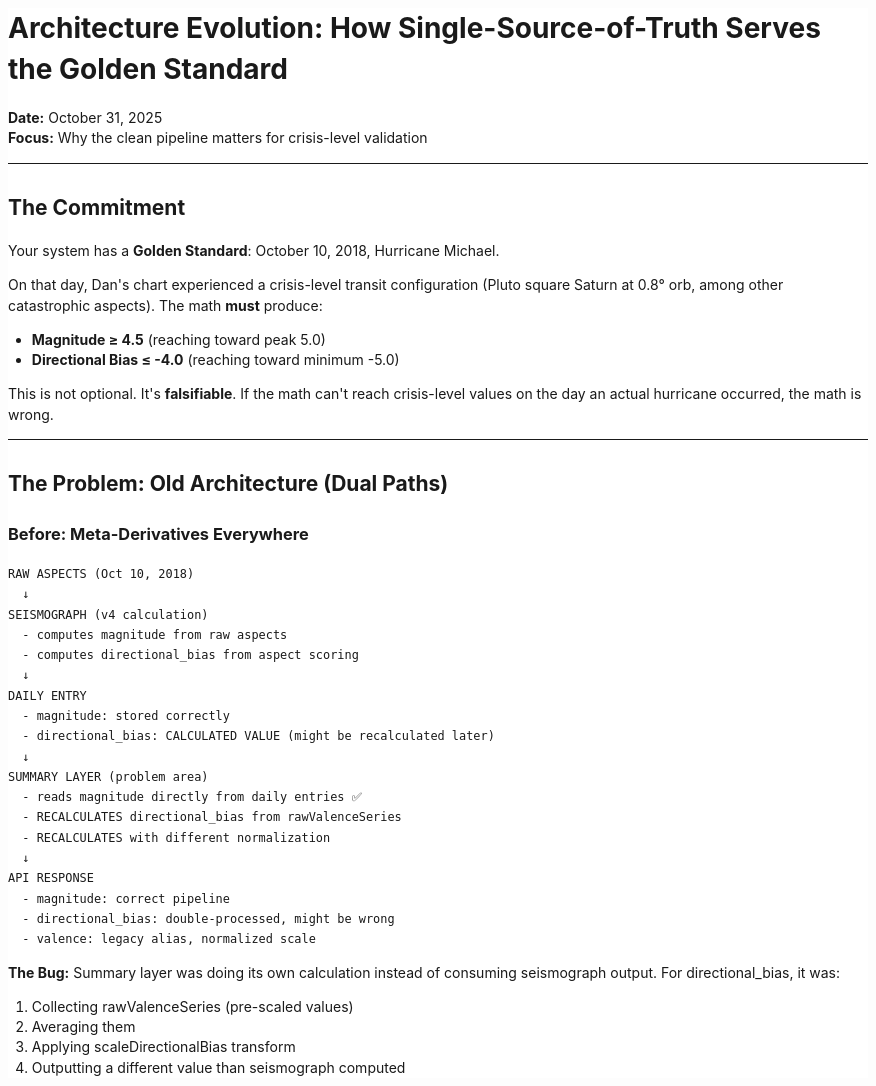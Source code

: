 # Architecture Evolution: How Single-Source-of-Truth Serves the Golden Standard

**Date:** October 31, 2025  
**Focus:** Why the clean pipeline matters for crisis-level validation

---

## The Commitment

Your system has a **Golden Standard**: October 10, 2018, Hurricane Michael.

On that day, Dan's chart experienced a crisis-level transit configuration (Pluto square Saturn at 0.8° orb, among other catastrophic aspects). The math **must** produce:
- **Magnitude ≥ 4.5** (reaching toward peak 5.0)
- **Directional Bias ≤ -4.0** (reaching toward minimum -5.0)

This is not optional. It's **falsifiable**. If the math can't reach crisis-level values on the day an actual hurricane occurred, the math is wrong.

---

## The Problem: Old Architecture (Dual Paths)

### Before: Meta-Derivatives Everywhere

```
RAW ASPECTS (Oct 10, 2018)
  ↓
SEISMOGRAPH (v4 calculation)
  - computes magnitude from raw aspects
  - computes directional_bias from aspect scoring
  ↓
DAILY ENTRY
  - magnitude: stored correctly
  - directional_bias: CALCULATED VALUE (might be recalculated later)
  ↓
SUMMARY LAYER (problem area)
  - reads magnitude directly from daily entries ✅
  - RECALCULATES directional_bias from rawValenceSeries
  - RECALCULATES with different normalization
  ↓
API RESPONSE
  - magnitude: correct pipeline
  - directional_bias: double-processed, might be wrong
  - valence: legacy alias, normalized scale
```

**The Bug:** Summary layer was doing its own calculation instead of consuming seismograph output. For directional_bias, it was:
1. Collecting rawValenceSeries (pre-scaled values)
2. Averaging them
3. Applying scaleDirectionalBias transform
4. Outputting a different value than seismograph computed
